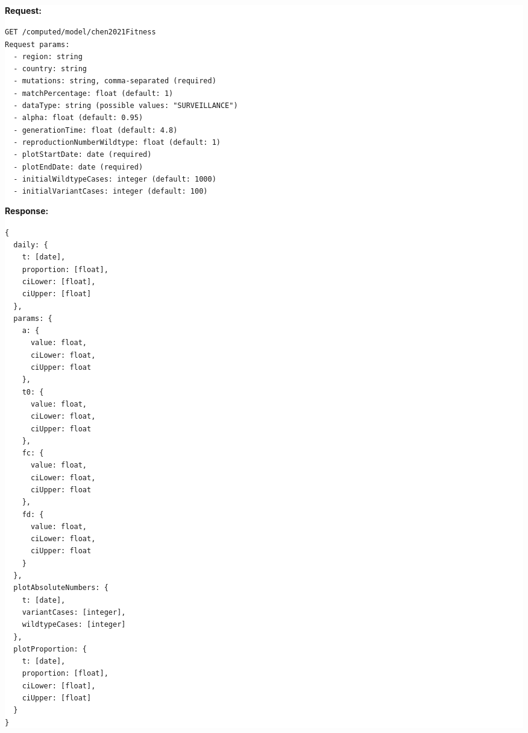 **Request:**

```
GET /computed/model/chen2021Fitness
Request params:
  - region: string
  - country: string
  - mutations: string, comma-separated (required)
  - matchPercentage: float (default: 1)
  - dataType: string (possible values: "SURVEILLANCE")
  - alpha: float (default: 0.95)
  - generationTime: float (default: 4.8)
  - reproductionNumberWildtype: float (default: 1)
  - plotStartDate: date (required)
  - plotEndDate: date (required)
  - initialWildtypeCases: integer (default: 1000)
  - initialVariantCases: integer (default: 100)
```

**Response:**

```
{
  daily: {
    t: [date],
    proportion: [float],
    ciLower: [float],
    ciUpper: [float]
  },
  params: {
    a: {
      value: float,
      ciLower: float,
      ciUpper: float
    },
    t0: {
      value: float,
      ciLower: float,
      ciUpper: float
    },
    fc: {
      value: float,
      ciLower: float,
      ciUpper: float
    },
    fd: {
      value: float,
      ciLower: float,
      ciUpper: float
    }
  },
  plotAbsoluteNumbers: {
    t: [date],
    variantCases: [integer],
    wildtypeCases: [integer]
  },
  plotProportion: {
    t: [date],
    proportion: [float],
    ciLower: [float],
    ciUpper: [float]
  }
}
```
